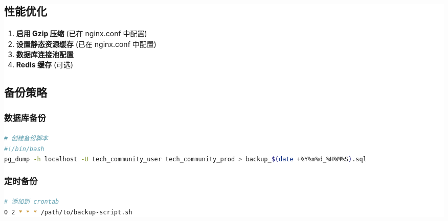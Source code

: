 ## 性能优化

1. **启用 Gzip 压缩** (已在 nginx.conf 中配置)
2. **设置静态资源缓存** (已在 nginx.conf 中配置)  
3. **数据库连接池配置**
4. **Redis 缓存** (可选)

## 备份策略

### 数据库备份
```bash
# 创建备份脚本
#!/bin/bash
pg_dump -h localhost -U tech_community_user tech_community_prod > backup_$(date +%Y%m%d_%H%M%S).sql
```

### 定时备份
```bash
# 添加到 crontab
0 2 * * * /path/to/backup-script.sh
```